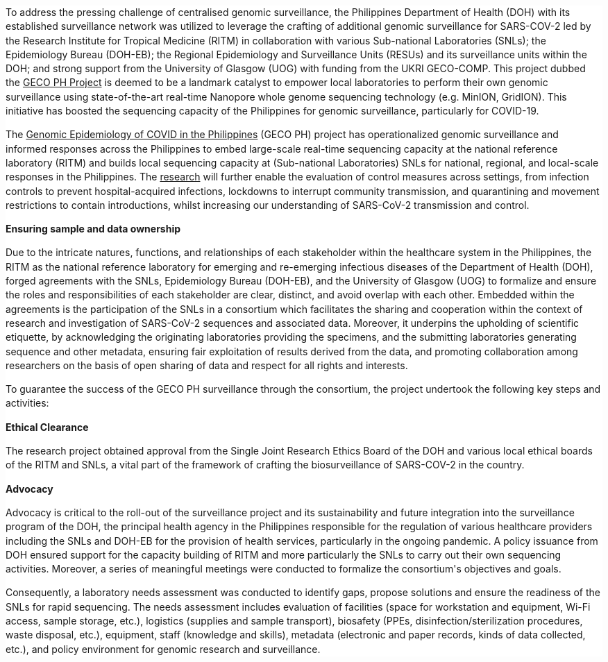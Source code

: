 
To address the pressing challenge of centralised genomic surveillance, the Philippines Department of Health (DOH) with its established surveillance network was utilized to leverage the crafting of additional genomic surveillance for SARS-COV-2 led by the Research Institute for Tropical Medicine (RITM) in collaboration with various Sub-national Laboratories (SNLs); the Epidemiology Bureau (DOH-EB); the Regional Epidemiology and Surveillance Units (RESUs) and its surveillance units within the DOH; and strong support from the University of Glasgow (UOG) with funding from the UKRI GECO-COMP. This project dubbed the [GECO PH Project](https://www.geco-seqlab.org/) is deemed to be a landmark catalyst to empower local laboratories to perform their own genomic surveillance using state-of-the-art real-time Nanopore whole genome sequencing technology (e.g. MinION, GridION). This initiative has boosted the sequencing capacity of the Philippines for genomic surveillance, particularly for COVID-19.

The [Genomic Epidemiology of COVID in the Philippines](https://www.geco-seqlab.org/) (GECO PH) project has operationalized genomic surveillance and informed responses across the Philippines to embed large-scale real-time sequencing capacity at the national reference laboratory (RITM) and builds local sequencing capacity at (Sub-national Laboratories) SNLs for national, regional, and local-scale responses in the Philippines. The [research](https://gtr.ukri.org/projects?ref=MR%2FV035444%2F1) will further enable the evaluation of control measures across settings, from infection controls to prevent hospital-acquired infections, lockdowns to interrupt community transmission, and quarantining and movement restrictions to contain introductions, whilst increasing our understanding of SARS-CoV-2 transmission and control.

**Ensuring sample and data ownership**

Due to the intricate natures, functions, and relationships of each stakeholder within the healthcare system in the Philippines, the RITM as the national reference laboratory for emerging and re-emerging infectious diseases of the Department of Health (DOH), forged agreements with the SNLs, Epidemiology Bureau (DOH-EB), and the University of Glasgow (UOG) to formalize and ensure the roles and responsibilities of each stakeholder are clear, distinct, and avoid overlap with each other. Embedded within the agreements is the participation of the SNLs in a consortium which facilitates the sharing and cooperation within the context of research and investigation of SARS-CoV-2 sequences and associated data. Moreover, it underpins the upholding of scientific etiquette, by acknowledging the originating laboratories providing the specimens, and the submitting laboratories generating sequence and other metadata, ensuring fair exploitation of results derived from the data, and promoting collaboration among researchers on the basis of open sharing of data and respect for all rights and interests. 

To guarantee the success of the GECO PH surveillance through the consortium, the project undertook the following key steps and activities: 

**Ethical Clearance**

The research project obtained approval from the Single Joint Research Ethics Board of the DOH and various local ethical boards of the RITM and SNLs, a vital part of the framework of crafting the biosurveillance of SARS-COV-2 in the country. 

**Advocacy**

Advocacy is critical to the roll-out of the surveillance project and its sustainability and future integration into the surveillance program of the DOH, the principal health agency in the Philippines responsible for the regulation of various healthcare providers including the SNLs and DOH-EB for the provision of health services, particularly in the ongoing pandemic. A policy issuance from DOH ensured support for the capacity building of RITM and more particularly the SNLs to carry out their own sequencing activities.  Moreover, a series of meaningful meetings were conducted to formalize the consortium's objectives and goals.

Consequently, a laboratory needs assessment was conducted to identify gaps, propose solutions and ensure the readiness of the SNLs for rapid sequencing. The needs assessment includes evaluation of facilities (space for workstation and equipment, Wi-Fi access, sample storage, etc.), logistics (supplies and sample transport), biosafety (PPEs, disinfection/sterilization procedures, waste disposal, etc.), equipment, staff (knowledge and skills), metadata (electronic and paper records, kinds of data collected, etc.), and policy environment for genomic research and surveillance. 
